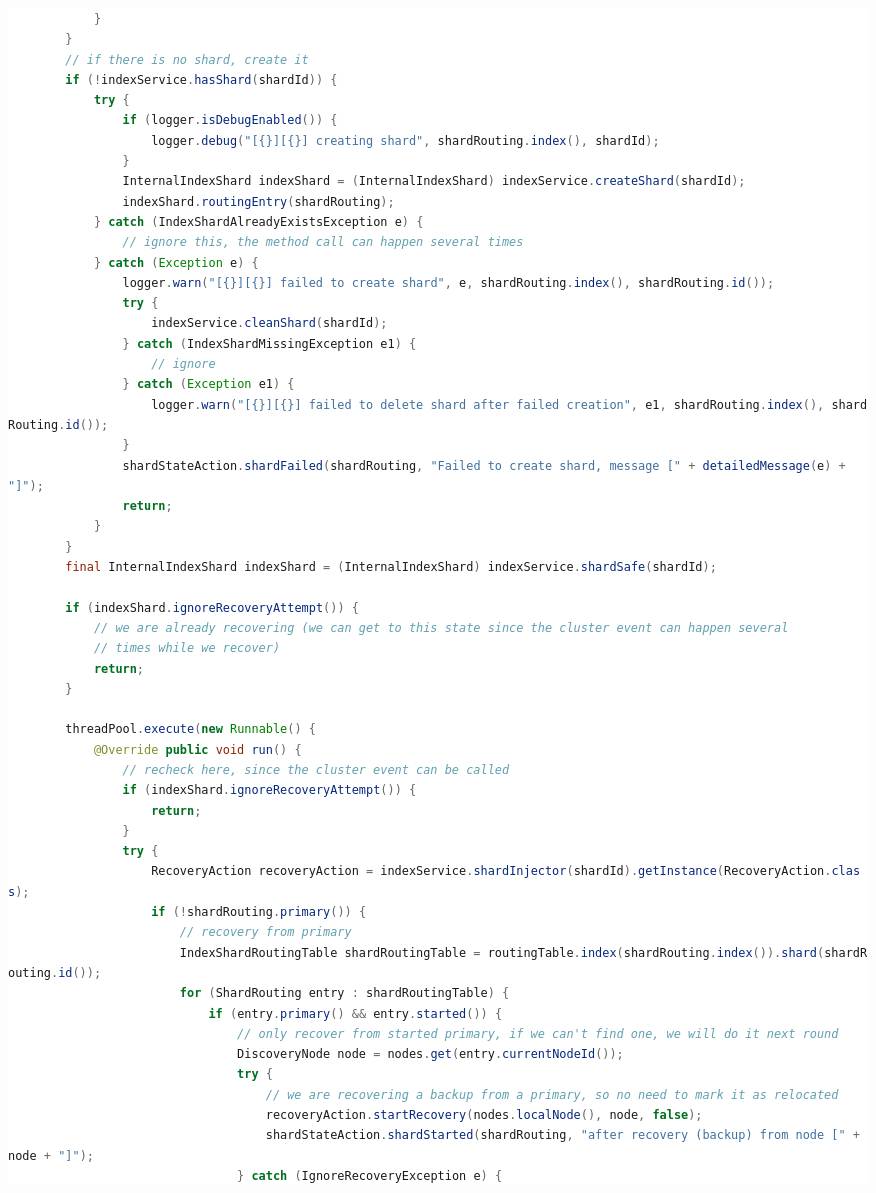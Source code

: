 ```java
            }
        }
        // if there is no shard, create it
        if (!indexService.hasShard(shardId)) {
            try {
                if (logger.isDebugEnabled()) {
                    logger.debug("[{}][{}] creating shard", shardRouting.index(), shardId);
                }
                InternalIndexShard indexShard = (InternalIndexShard) indexService.createShard(shardId);
                indexShard.routingEntry(shardRouting);
            } catch (IndexShardAlreadyExistsException e) {
                // ignore this, the method call can happen several times
            } catch (Exception e) {
                logger.warn("[{}][{}] failed to create shard", e, shardRouting.index(), shardRouting.id());
                try {
                    indexService.cleanShard(shardId);
                } catch (IndexShardMissingException e1) {
                    // ignore
                } catch (Exception e1) {
                    logger.warn("[{}][{}] failed to delete shard after failed creation", e1, shardRouting.index(), shardRouting.id());
                }
                shardStateAction.shardFailed(shardRouting, "Failed to create shard, message [" + detailedMessage(e) + "]");
                return;
            }
        }
        final InternalIndexShard indexShard = (InternalIndexShard) indexService.shardSafe(shardId);

        if (indexShard.ignoreRecoveryAttempt()) {
            // we are already recovering (we can get to this state since the cluster event can happen several
            // times while we recover)
            return;
        }

        threadPool.execute(new Runnable() {
            @Override public void run() {
                // recheck here, since the cluster event can be called
                if (indexShard.ignoreRecoveryAttempt()) {
                    return;
                }
                try {
                    RecoveryAction recoveryAction = indexService.shardInjector(shardId).getInstance(RecoveryAction.class);
                    if (!shardRouting.primary()) {
                        // recovery from primary
                        IndexShardRoutingTable shardRoutingTable = routingTable.index(shardRouting.index()).shard(shardRouting.id());
                        for (ShardRouting entry : shardRoutingTable) {
                            if (entry.primary() && entry.started()) {
                                // only recover from started primary, if we can't find one, we will do it next round
                                DiscoveryNode node = nodes.get(entry.currentNodeId());
                                try {
                                    // we are recovering a backup from a primary, so no need to mark it as relocated
                                    recoveryAction.startRecovery(nodes.localNode(), node, false);
                                    shardStateAction.shardStarted(shardRouting, "after recovery (backup) from node [" + node + "]");
                                } catch (IgnoreRecoveryException e) {
```